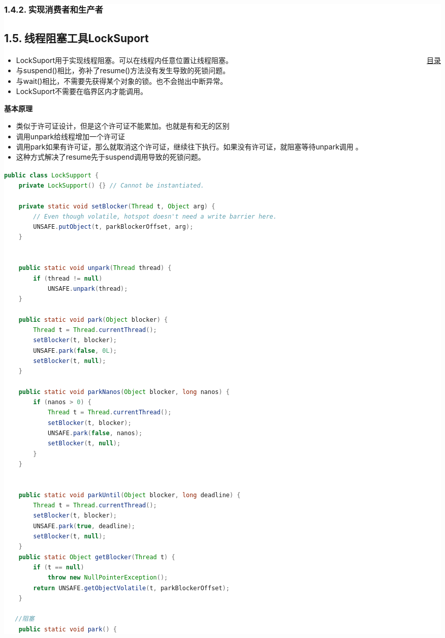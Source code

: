 ### 1.4.2. 实现消费者和生产者


## 1.5. 线程阻塞工具LockSuport
<a href="#menu" style="float:right" display="block">目录</a>

* LockSuport用于实现线程阻塞。可以在线程内任意位置让线程阻塞。
* 与suspend()相比，弥补了resume()方法没有发生导致的死锁问题。
* 与wait()相比，不需要先获得某个对象的锁。也不会抛出中断异常。
* LockSuport不需要在临界区内才能调用。

**基本原理**
* 类似于许可证设计，但是这个许可证不能累加。也就是有和无的区别
* 调用unpark给线程增加一个许可证
* 调用park如果有许可证，那么就取消这个许可证，继续往下执行。如果没有许可证，就阻塞等待unpark调用 。
* 这种方式解决了resume先于suspend调用导致的死锁问题。



```JAVA
public class LockSupport {
    private LockSupport() {} // Cannot be instantiated.

    private static void setBlocker(Thread t, Object arg) {
        // Even though volatile, hotspot doesn't need a write barrier here.
        UNSAFE.putObject(t, parkBlockerOffset, arg);
    }


    public static void unpark(Thread thread) {
        if (thread != null)
            UNSAFE.unpark(thread);
    }

    public static void park(Object blocker) {
        Thread t = Thread.currentThread();
        setBlocker(t, blocker);
        UNSAFE.park(false, 0L);
        setBlocker(t, null);
    }

    public static void parkNanos(Object blocker, long nanos) {
        if (nanos > 0) {
            Thread t = Thread.currentThread();
            setBlocker(t, blocker);
            UNSAFE.park(false, nanos);
            setBlocker(t, null);
        }
    }

   
    public static void parkUntil(Object blocker, long deadline) {
        Thread t = Thread.currentThread();
        setBlocker(t, blocker);
        UNSAFE.park(true, deadline);
        setBlocker(t, null);
    }
    public static Object getBlocker(Thread t) {
        if (t == null)
            throw new NullPointerException();
        return UNSAFE.getObjectVolatile(t, parkBlockerOffset);
    }

   //阻塞
    public static void park() {
```